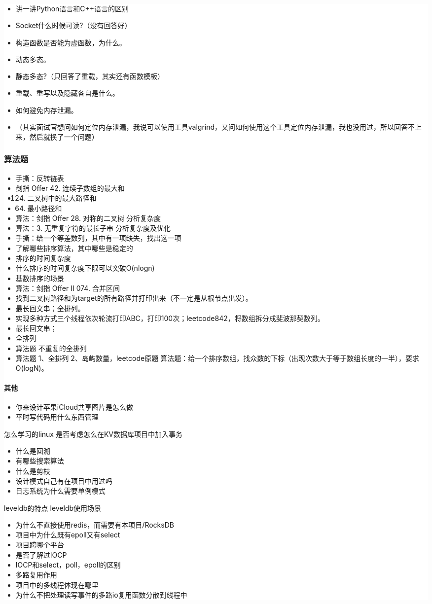 * 讲一讲Python语言和C++语言的区别
* Socket什么时候可读?（没有回答好）
* 构造函数是否能为虚函数，为什么。
* 动态多态。
* 静态多态?（只回答了重载，其实还有函数模板）
* 重载、重写以及隐藏各自是什么。

* 如何避免内存泄漏。
* （其实面试官想问如何定位内存泄漏，我说可以使用工具valgrind，又问如何使用这个工具定位内存泄漏，我也没用过，所以回答不上来，然后就换了一个问题）
### 算法题
* 手撕：反转链表
* 剑指 Offer 42. 连续子数组的最大和
* 124. 二叉树中的最大路径和
* 64. 最小路径和
* 算法：剑指 Offer 28. 对称的二叉树
  分析复杂度
* 算法：3. 无重复字符的最长子串
  分析复杂度及优化
* 手撕：给一个等差数列，其中有一项缺失，找出这一项
* 了解哪些排序算法，其中哪些是稳定的
* 排序的时间复杂度
* 什么排序的时间复杂度下限可以突破O(nlogn)
* 基数排序的场景
* 算法：剑指 Offer II 074. 合并区间
* 找到二叉树路径和为target的所有路径并打印出来（不一定是从根节点出发）。
* 最长回文串；全排列。
* 实现多种方式三个线程依次轮流打印ABC，打印100次；leetcode842，将数组拆分成斐波那契数列。 
* 最长回文串；
* 全排列 
* 算法题 不重复的全排列
* 算法题 1、全排列 2、岛屿数量，leetcode原题
  算法题：给一个排序数组，找众数的下标（出现次数大于等于数组长度的一半），要求O(logN)。
#### 其他
* 你来设计苹果iCloud共享图片是怎么做
* 平时写代码用什么东西管理

怎么学习的linux
是否考虑怎么在KV数据库项目中加入事务
* 什么是回溯
* 有哪些搜索算法
* 什么是剪枝
* 设计模式自己有在项目中用过吗
* 日志系统为什么需要单例模式



leveldb的特点
leveldb使用场景
* 为什么不直接使用redis，而需要有本项目/RocksDB
* 项目中为什么既有epoll又有select
* 项目跨哪个平台
* 是否了解过IOCP
* IOCP和select，poll，epoll的区别
* 多路复用作用
* 项目中的多线程体现在哪里
* 为什么不把处理读写事件的多路io复用函数分散到线程中
